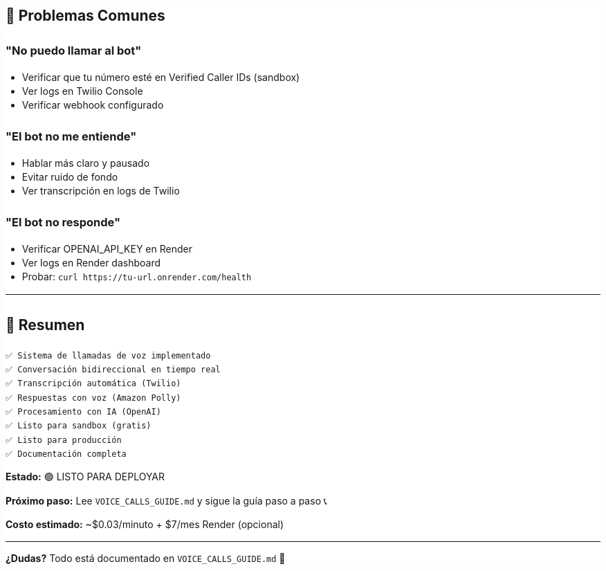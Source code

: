 ## 🐛 Problemas Comunes

### "No puedo llamar al bot"
- Verificar que tu número esté en Verified Caller IDs (sandbox)
- Ver logs en Twilio Console
- Verificar webhook configurado

### "El bot no me entiende"
- Hablar más claro y pausado
- Evitar ruido de fondo
- Ver transcripción en logs de Twilio

### "El bot no responde"
- Verificar OPENAI_API_KEY en Render
- Ver logs en Render dashboard
- Probar: `curl https://tu-url.onrender.com/health`

---

## 🎉 Resumen

```
✅ Sistema de llamadas de voz implementado
✅ Conversación bidireccional en tiempo real
✅ Transcripción automática (Twilio)
✅ Respuestas con voz (Amazon Polly)
✅ Procesamiento con IA (OpenAI)
✅ Listo para sandbox (gratis)
✅ Listo para producción
✅ Documentación completa
```

**Estado:** 🟢 LISTO PARA DEPLOYAR

**Próximo paso:** Lee `VOICE_CALLS_GUIDE.md` y sigue la guía paso a paso 📞

**Costo estimado:** ~$0.03/minuto + $7/mes Render (opcional)

---

**¿Dudas?** Todo está documentado en `VOICE_CALLS_GUIDE.md` 🚀
